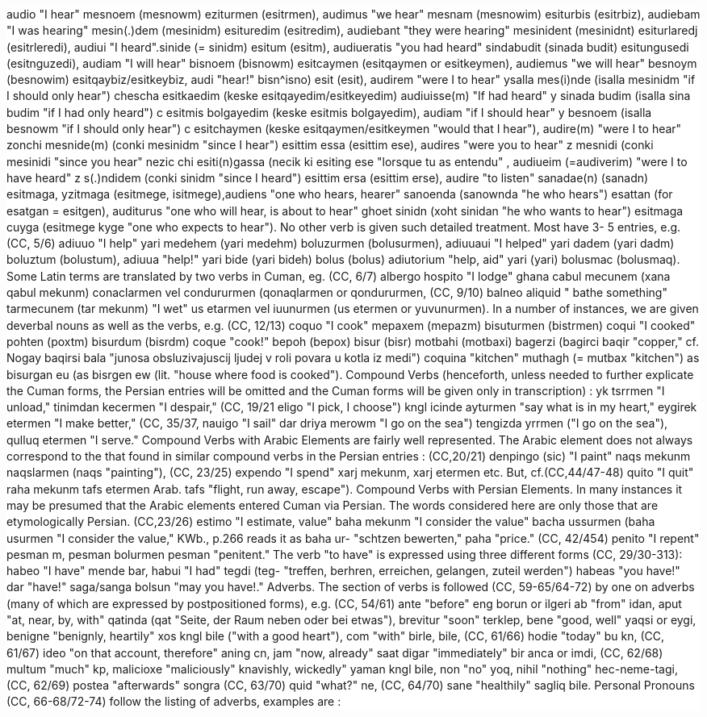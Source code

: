 audio "I hear" mesnoem (mesnowm) eziturmen (esitrmen), audimus "we hear" mesnam (mesnowim) esiturbis (esitrbiz), audiebam "I was hearing" mesin(.)dem (mesinidm) esituredim (esitredim), audiebant "they were hearing" mesinident (mesinidnt) esiturlaredj (esitrleredi), audiui "I heard".sinide (= sinidm) esitum (esitm), audiueratis "you had heard" sindabudit (sinada budit) esitungusedi (esitnguzedi), audiam "I will hear" bisnoem (bisnowm) esitcaymen (esitqaymen or esitkeymen), audiemus "we will hear" besnoym (besnowim) esitqaybiz/esitkeybiz, audi "hear!" bisn^isno) esit (esit), audirem "were I to hear" ysalla mes(i)nde (isalla mesinidm "if I should only hear") chescha esitkaedim (keske esitqayedim/esitkeyedim) audiuisse(m) "If had heard" y sinada budim (isalla sina budim "if I had only heard") c esitmis bolgayedim (keske esitmis bolgayedim), audiam "if I should hear" y besnoem (isalla besnowm "if I should only hear") c esitchaymen (keske esitqaymen/esitkeymen "would that I hear"), audire(m) "were I to hear" zonchi mesnide(m) (conki mesinidm "since I hear") esittim essa (esittim ese), audires "were you to hear" z mesnidi (conki mesinidi "since you hear" nezic chi esiti(n)gassa (necik ki esiting ese "lorsque tu as entendu" , audiueim (=audiverim) "were I to have heard" z s(.)ndidem (conki sinidm "since I heard") esittim ersa (esittim erse), audire "to listen" sanadae(n) (sanadn) esitmaga, yzitmaga (esitmege, isitmege),audiens "one who hears, hearer" sanoenda (sanownda "he who hears") esattan (for esatgan = esitgen), auditurus "one who will hear, is about to hear" ghoet sinidn (xoht sinidan "he who wants to hear") esitmaga cuyga (esitmege kyge "one who expects to hear"). No other verb is given such detailed treatment. Most have 3- 5 entries, e.g. (CC, 5/6) adiuuo "I help" yari medehem (yari medehm) boluzurmen (bolusurmen), adiuuaui "I helped" yari dadem (yari dadm) boluztum (bolustum), adiuua "help!" yari bide (yari bideh) bolus (bolus) adiutorium "help, aid" yari (yari) bolusmac (bolusmaq).
Some Latin terms are translated by two verbs in Cuman,
eg. (CC, 6/7) albergo hospito "I lodge" ghana cabul mecunem (xana qabul mekunm) conaclarmen vel condururmen (qonaqlarmen or qondururmen, (CC, 9/10) balneo aliquid " bathe something" tarmecunem (tar mekunm) "I wet" us etarmen vel iuunurmen (us etermen or yuvunurmen). In a number of instances, we are given deverbal nouns as well as the verbs,
e.g. (CC, 12/13) coquo "I cook" mepaxem (mepazm) bisuturmen (bistrmen) coqui "I cooked" pohten (poxtm) bisurdum (bisrdm) coque "cook!" bepoh (bepox) bisur (bisr) motbahi (motbaxi) bagerzi (bagirci baqir "copper," cf. Nogay baqirsi bala "junosa obsluzivajuscij ljudej v roli povara u kotla iz medi") coquina "kitchen" muthagh (= mutbax "kitchen") as bisurgan eu (as bisrgen ew (lit. "house where food is cooked").
Compound Verbs (henceforth, unless needed to further explicate the Cuman forms, the Persian entries will be omitted and the Cuman forms will be given only in transcription) :
yk tsrrmen "I unload," tinimdan kecermen "I despair," (CC, 19/21 eligo "I pick, I choose") kngl icinde ayturmen "say what is in my heart," eygirek etermen "I make better," (CC, 35/37, nauigo "I sail" dar driya merowm "I go on the sea") tengizda yrrmen ("I go on the sea"), qulluq etermen "I serve."
Compound Verbs with Arabic Elements are fairly well represented.
The Arabic element does not always correspond to the that found in similar compound verbs in the Persian entries : (CC,20/21) denpingo (sic) "I paint" naqs mekunm naqslarmen (naqs "painting"), (CC, 23/25) expendo "I spend" xarj mekunm, xarj etermen etc. But, cf.(CC,44/47-48) quito "I quit" raha mekunm tafs etermen Arab. tafs "flight, run away, escape").
Compound Verbs with Persian Elements.
In many instances it may be presumed that the Arabic elements entered Cuman via Persian. The words considered here are only those that are etymologically Persian. (CC,23/26) estimo "I estimate, value" baha mekunm "I consider the value" bacha ussurmen (baha usurmen "I consider the value," KWb., p.266 reads it as baha ur- "schtzen bewerten," paha "price." (CC, 42/454) penito "I repent" pesman m, pesman bolurmen pesman "penitent."
The verb "to have" is expressed using three different forms (CC, 29/30-313):
habeo "I have" mende bar, habui "I had" tegdi (teg- "treffen, berhren, erreichen, gelangen, zuteil werden") habeas "you have!" dar "have!" saga/sanga bolsun "may you have!."
Adverbs.
The section of verbs is followed (CC, 59-65/64-72) by one on adverbs (many of which are expressed by postpositioned forms), e.g. (CC, 54/61) ante "before" eng borun or ilgeri ab "from" idan, aput "at, near, by, with" qatinda (qat "Seite, der Raum neben oder bei etwas"), brevitur "soon" terklep, bene "good, well" yaqsi or eygi, benigne "benignly, heartily" xos kngl bile ("with a good heart"), com "with" birle, bile, (CC, 61/66) hodie "today" bu kn, (CC, 61/67) ideo "on that account, therefore" aning cn, jam "now, already" saat digar "immediately" bir anca or imdi, (CC, 62/68) multum "much" kp, malicioxe "maliciously" knavishly, wickedly" yaman kngl bile, non "no" yoq, nihil "nothing" hec-neme-tagi, (CC, 62/69) postea "afterwards" songra (CC, 63/70) quid "what?" ne, (CC, 64/70) sane "healthily" sagliq bile.
Personal Pronouns (CC, 66-68/72-74) follow the listing of adverbs, examples are :